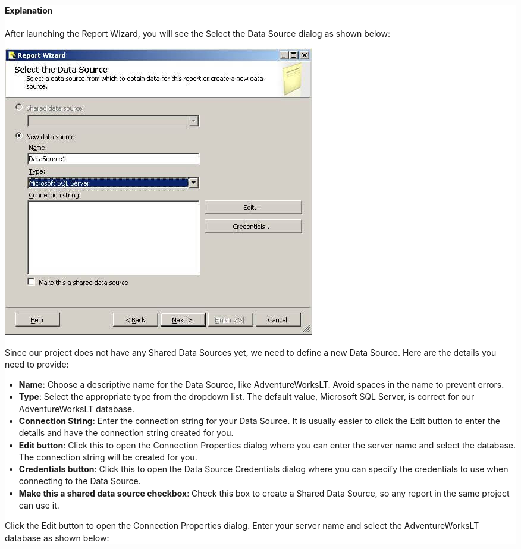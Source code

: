 #### Explanation

After launching the Report Wizard, you will see the Select the Data Source dialog as shown below:

![Select the Data Source dialog](images/custom-image-2024-07-31-01-09-54.png)

Since our project does not have any Shared Data Sources yet, we need to define a new Data Source. Here are the details you need to provide:

* **Name**: Choose a descriptive name for the Data Source, like AdventureWorksLT. Avoid spaces in the name to prevent errors.
* **Type**: Select the appropriate type from the dropdown list. The default value, Microsoft SQL Server, is correct for our AdventureWorksLT database.
* **Connection String**: Enter the connection string for your Data Source. It is usually easier to click the Edit button to enter the details and have the connection string created for you.
* **Edit button**: Click this to open the Connection Properties dialog where you can enter the server name and select the database. The connection string will be created for you.
* **Credentials button**: Click this to open the Data Source Credentials dialog where you can specify the credentials to use when connecting to the Data Source.
* **Make this a shared data source checkbox**: Check this box to create a Shared Data Source, so any report in the same project can use it.

Click the Edit button to open the Connection Properties dialog. Enter your server name and select the AdventureWorksLT database as shown below:
